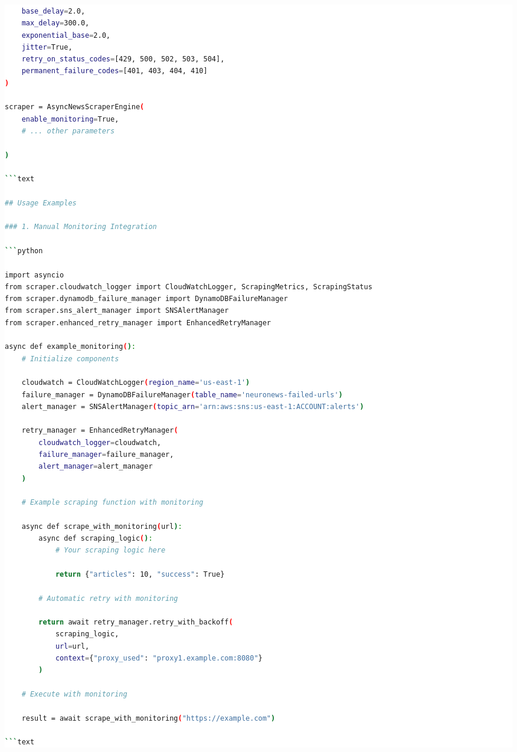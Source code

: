 ```bash
    base_delay=2.0,
    max_delay=300.0,
    exponential_base=2.0,
    jitter=True,
    retry_on_status_codes=[429, 500, 502, 503, 504],
    permanent_failure_codes=[401, 403, 404, 410]
)

scraper = AsyncNewsScraperEngine(
    enable_monitoring=True,
    # ... other parameters

)

```text

## Usage Examples

### 1. Manual Monitoring Integration

```python

import asyncio
from scraper.cloudwatch_logger import CloudWatchLogger, ScrapingMetrics, ScrapingStatus
from scraper.dynamodb_failure_manager import DynamoDBFailureManager
from scraper.sns_alert_manager import SNSAlertManager
from scraper.enhanced_retry_manager import EnhancedRetryManager

async def example_monitoring():
    # Initialize components

    cloudwatch = CloudWatchLogger(region_name='us-east-1')
    failure_manager = DynamoDBFailureManager(table_name='neuronews-failed-urls')
    alert_manager = SNSAlertManager(topic_arn='arn:aws:sns:us-east-1:ACCOUNT:alerts')

    retry_manager = EnhancedRetryManager(
        cloudwatch_logger=cloudwatch,
        failure_manager=failure_manager,
        alert_manager=alert_manager
    )

    # Example scraping function with monitoring

    async def scrape_with_monitoring(url):
        async def scraping_logic():
            # Your scraping logic here

            return {"articles": 10, "success": True}

        # Automatic retry with monitoring

        return await retry_manager.retry_with_backoff(
            scraping_logic,
            url=url,
            context={"proxy_used": "proxy1.example.com:8080"}
        )

    # Execute with monitoring

    result = await scrape_with_monitoring("https://example.com")

```text

```